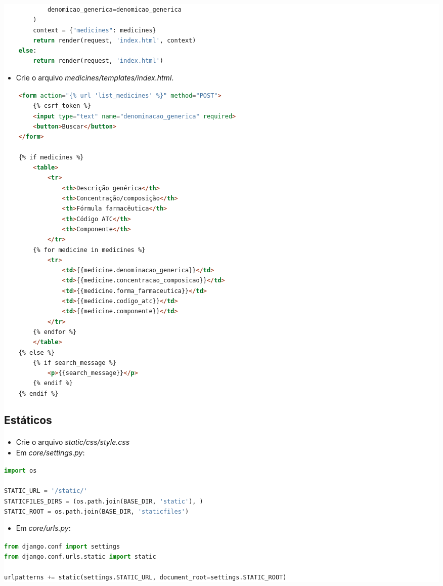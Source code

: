 ```python
            denomicao_generica=denomicao_generica
        )
        context = {"medicines": medicines}
        return render(request, 'index.html', context)
    else:
        return render(request, 'index.html')
```

- Crie o arquivo *medicines/templates/index.html*.
```html
    <form action="{% url 'list_medicines' %}" method="POST">
        {% csrf_token %}
        <input type="text" name="denominacao_generica" required>
        <button>Buscar</button>
    </form>

    {% if medicines %}
        <table>
            <tr>
                <th>Descrição genérica</th>
                <th>Concentração/composição</th>
                <th>Fórmula farmacêutica</th>
                <th>Código ATC</th>
                <th>Componente</th>
            </tr>
        {% for medicine in medicines %}
            <tr>
                <td>{{medicine.denominacao_generica}}</td>
                <td>{{medicine.concentracao_composicao}}</td>
                <td>{{medicine.forma_farmaceutica}}</td>
                <td>{{medicine.codigo_atc}}</td>
                <td>{{medicine.componente}}</td>
            </tr>
        {% endfor %}
        </table>
    {% else %}
        {% if search_message %}
            <p>{{search_message}}</p>
        {% endif %}
    {% endif %}
```

## Estáticos

- Crie o arquivo *static/css/style.css*
- Em *core/settings.py*:
```python
import os

STATIC_URL = '/static/'
STATICFILES_DIRS = (os.path.join(BASE_DIR, 'static'), )
STATIC_ROOT = os.path.join(BASE_DIR, 'staticfiles')
```
- Em *core/urls.py*:
```python
from django.conf import settings
from django.conf.urls.static import static

urlpatterns += static(settings.STATIC_URL, document_root=settings.STATIC_ROOT)
```
